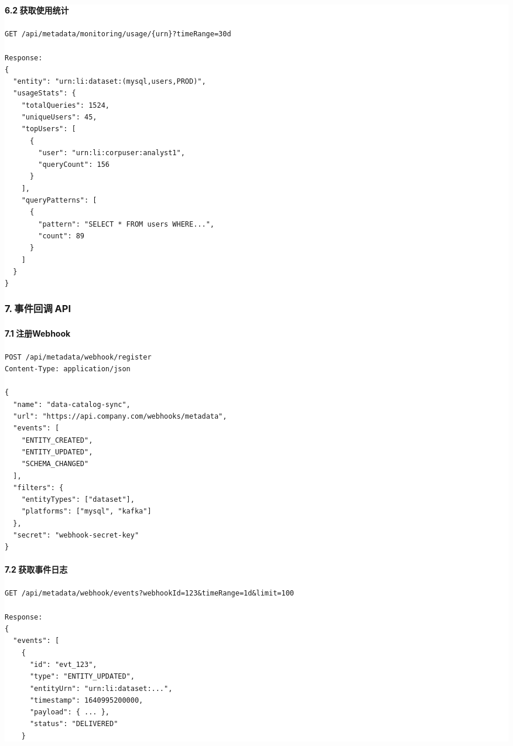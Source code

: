 #### 6.2 获取使用统计
```http
GET /api/metadata/monitoring/usage/{urn}?timeRange=30d

Response:
{
  "entity": "urn:li:dataset:(mysql,users,PROD)",
  "usageStats": {
    "totalQueries": 1524,
    "uniqueUsers": 45,
    "topUsers": [
      {
        "user": "urn:li:corpuser:analyst1",
        "queryCount": 156
      }
    ],
    "queryPatterns": [
      {
        "pattern": "SELECT * FROM users WHERE...",
        "count": 89
      }
    ]
  }
}
```

### 7. 事件回调 API

#### 7.1 注册Webhook
```http
POST /api/metadata/webhook/register
Content-Type: application/json

{
  "name": "data-catalog-sync",
  "url": "https://api.company.com/webhooks/metadata",
  "events": [
    "ENTITY_CREATED",
    "ENTITY_UPDATED",
    "SCHEMA_CHANGED"
  ],
  "filters": {
    "entityTypes": ["dataset"],
    "platforms": ["mysql", "kafka"]
  },
  "secret": "webhook-secret-key"
}
```

#### 7.2 获取事件日志
```http
GET /api/metadata/webhook/events?webhookId=123&timeRange=1d&limit=100

Response:
{
  "events": [
    {
      "id": "evt_123",
      "type": "ENTITY_UPDATED",
      "entityUrn": "urn:li:dataset:...",
      "timestamp": 1640995200000,
      "payload": { ... },
      "status": "DELIVERED"
    }
```